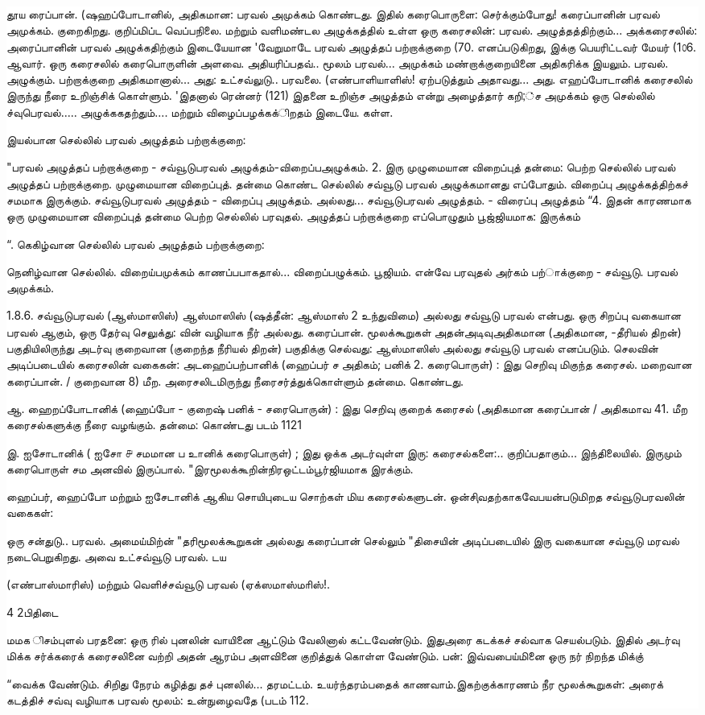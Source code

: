 தூய ரைப்பான்‌. (ஷஹப்போடானில்‌, அதிகமான: பரவல்‌ அமுக்கம்‌ கொண்டது. இதில்‌ கரைபொருளை: செர்க்கும்போது! கரைப்பானின்‌ பரவல்‌ அமுக்கம்‌. குறைகிறது. குறிப்மிப்ட வெப்பநிலை. மற்றும்‌ வளிமண்டல அழுக்கத்தில்‌ உள்ள ஒரு கரைசலின்‌: பரவல்‌. அழுத்தத்திற்கும்‌... அக்கரைசலில்‌: அரைப்பானின்‌ பரவல்‌ அழுக்கதிற்கும்‌ இடையேயான 'வேறுமாடே பரவல்‌ அழுத்தப்‌ பற்றாக்குறை (70. எனப்படுகிறது, இக்கு பெயரிட்டவர்‌ மேயர்‌ (1௦6. ஆவார்‌. ஒரு கரைசலில்‌ கரைபொருளின்‌ அளவை. அதியரிப்பதவ்‌.. மூலம்‌ பரவல்‌... அமுக்கம்‌ மண்றாக்குறையினை அதிகரிக்க இயலும்‌. பரவல்‌. அழுக்கும்‌. பற்றாக்குறை அதிகமானால்‌... அது: உட்சவ்லுடு.. பரவலை. (எண்பாளியாளிஸ்‌! ஏற்படுத்தும்‌ அதாவது... அது. எஹப்போடானிக்‌ கரைசலில்‌ இருந்து நீரை உறிஞ்சிக்‌ கொள்ளும்‌. 'இதனால்‌ ரென்னர்‌ (121) இதனை உறிஞ்ச அழுத்தம்‌ என்று அழைத்தார்‌ கறி;்ச அமுக்கம்‌ ஒரு செல்லில்‌ ச்வுபெரவல்‌..... அழுக்ககதற்தும்‌.... மற்றும்‌ விழைப்பழக்கக்ிறதம்‌ இடையே. கள்ள.

இயல்பான செல்லில்‌ பரவல்‌ அழுத்தம்‌ பற்றாக்குறை:

"பரவல்‌ அழுத்தப்‌ பற்றாக்குறை - சவ்வூடுபரவல்‌ அழுக்தம்‌-விறைப்பஅழுக்கம்‌.
2.  இரு முழுமையான விறைப்புத்‌ தன்மை: பெற்ற செல்லில்‌ பரவல்‌ அழுத்தப்‌ பற்றாக்குறை. முழுமையான விறைப்புத்‌. தன்மை கொண்ட செல்லில்‌ சவ்வூடு பரவல்‌ அழுக்கமானது எப்போதும்‌. விறைப்பு அழுக்கத்திற்கச்‌ சமமாக இருக்கும்‌. சவ்வூடுபரவல்‌ அழுத்தம்‌ - விறைப்பு அழுக்தம்‌. அல்லது... சவ்வூடுபரவல்‌ அழுத்தம்‌. - விரைப்பு அழுத்தம்‌ “4. இதன்‌ காரணமாக ஒரு முழுமையான விறைப்புத்‌ தன்மை பெற்ற செல்லில்‌ பரவுதல்‌. அழுத்தப்‌ பற்றாக்குறை எப்பொழுதும்‌ பூஜ்ஜியமாக: இருக்கம்‌

“. கெகிழ்வான செல்லில்‌ பரவல்‌ அழுத்தம்‌ பற்றாக்குறை:

நெனிழ்வான செல்லில்‌. விறைய்பமுக்கம்‌ காணப்பபாகதால்‌... விறைப்பழுக்கம்‌. பூஜியம்‌. என்வே பரவுதல்‌ அர்கம்‌ பற்ாக்குறை - சவ்வூடு. பரவல்‌ அமுக்கம்‌.

1.8.6. சவ்வூடுபரவல்‌ (ஆஸ்மாஸிஸ்‌) ஆஸ்மாஸிஸ்‌ (ஷத்தீன்‌: ஆஸ்மாஸ்‌ 2 உந்துவிமை) அல்லது சவ்வூடு பரவல்‌ என்பது. ஒரு சிறப்பு வகையான பரவல்‌ ஆகும்‌, ஒரு தேர்வு செலுக்து: வின்‌ வழியாக நீர்‌ அல்லது. கரைப்பான்‌. மூலக்கூறுகள்‌ அதன்‌அடிவுஅதிகமான (அதிகமான, -தீரியல்‌ திறன்‌) பகுதியிலிருந்து அடர்வு குறைவான (குறைந்த நீரியல்‌ திறன்‌) பகுதிக்கு செல்வது: ஆஸ்மாஸிஸ்‌ அல்லது சவ்வூடு பரவல்‌ எனப்படும்‌. செலவின்‌ அடிப்படையில்‌ கரைசலின்‌ வகைகன்‌: அடஹைப்பற்பானிக்‌ (ஹைப்பர்‌ ச அதிகம்‌; பனிக்‌ 2. கரைபொருள்‌) : இது செறிவு மிகுந்த கரைசல்‌. மறைவான கரைப்பான்‌. / குறைவான 8) மீற. அரைசலிடமிருந்து நீரைசர்த்துக்கொள்ளும் தன்மை. கொண்டது.

ஆ. ஹைறப்போடானிக்‌ (ஹைப்போ - குறைஷ்‌ பனிக்‌ - சரைபொருன்‌) : இது செறிவு குறைக்‌ கரைசல்‌ (அதிகமான கரைப்பான்‌ / அதிகமாவ 41. மீற கரைசல்களுக்கு நீரை வழங்கும்‌. தன்மை: கொண்டது படம்‌ 1121

இ. ஐசோடானிக்‌ ( ஐசோ ௪ சமமான ப உானிக்‌ கரைபொருள்‌) ; இது ஒக்க அடர்வுள்ள இரு: கரைசல்களை:.. குறிப்பதாகும்‌... இந்திலையில்‌. இருமும்‌ கரைபொருள்‌ சம அனவில்‌ இருப்பால்‌. "இரமூலக்கூறின்‌நிரஒட்டம்பூர்ஜியமாக இரக்கும்‌.

ஹைப்பர்‌, ஹைப்போ மற்றும்‌ ஐசேடானிக்‌ ஆகிய சொயிபுடைய சொற்கள்‌ மிய கரைசல்களுடன்‌. ஒன்சிுவதற்காகவேபயன்படுமிறத சவ்வூடுபரவலின்‌ வகைகள்‌:

ஒரு சன்துடு.. பரவல்‌. அமைய்மிற்ன்‌ "தரிமூலக்கூறுகன்‌ அல்லது கரைப்பான்‌ செல்லும்‌ "திசையின்‌ அடிப்படையில்‌ இரு வகையான சவ்வூடு மரவல்‌ நடைபெறுகிறது. அவை உட்சவ்வூடு பரவல்‌.
டய

(எண்பாஸ்மாரிஸ்‌) மற்றும்‌ வெளிச்சவ்வூடு பரவல்‌ (ஏக்ஸமாஸ்மாிஸ்‌!.

4 2பிதிடை

மமக ிசம்புளல் பரதனை: ஒரு ரில்‌ புனலின்‌ வாயினை ஆட்டும்‌ வேலினால்‌ கட்டவேண்டும்‌. இதுஅரை கடக்கச்‌ சல்வாக செயல்படும்‌. இதில்‌ அடர்வு மிக்க சர்க்கரைக்‌ கரைசலினை வற்றி அதன்‌ ஆரம்ப அளவினை குறித்துக்‌ கொள்ள வேண்டும்‌. பன்‌: இவ்வபைய்மினை ஒரு நர்‌ நிறந்த மிக்கு்‌

“வைக்க வேண்டும்‌. சிறிது நேரம்‌ கழித்து தச்‌ புனலில்‌... தரமட்டம்‌. உயர்ந்தரம்பதைக்‌ காணவாம்‌.இகற்குக்காரணம்‌ நீர மூலக்கூறுகள்‌: அரைக்‌ கடத்திச்‌ சவ்வு வழியாக பரவல்‌ மூலம்‌: உன்நுழைவதே (படம்‌ 112.
